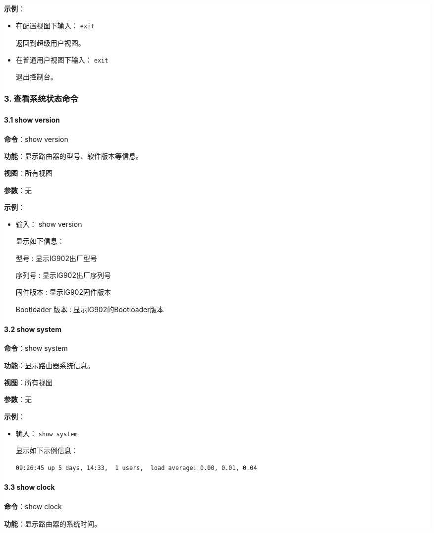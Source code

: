 **示例**：
- 在配置视图下输入： `exit`  
  
  返回到超级用户视图。  
- 在普通用户视图下输入： `exit`  
  
  退出控制台。

<a id="view-system-status-commands"> </a>

### 3. 查看系统状态命令

<a id="show-version"> </a>

#### 3.1 show version
**命令**：show version  

**功能**：显示路由器的型号、软件版本等信息。   

**视图**：所有视图  

**参数**：无   

**示例**：
- 输入： show version
  
  显示如下信息：  

  型号 : 显示IG902出厂型号  

  序列号 : 显示IG902出厂序列号  

  固件版本 : 显示IG902固件版本  

  Bootloader 版本 : 显示IG902的Bootloader版本  

<a id="show-system"> </a>

#### 3.2 show system
**命令**：show system  

**功能**：显示路由器系统信息。   

**视图**：所有视图  

**参数**：无   

**示例**：
- 输入： `show system`  
  
  显示如下示例信息：
  
  `09:26:45 up 5 days, 14:33,  1 users,  load average: 0.00, 0.01, 0.04`

<a id="show-clock"> </a>

#### 3.3 show clock
**命令**：show clock  

**功能**：显示路由器的系统时间。   
